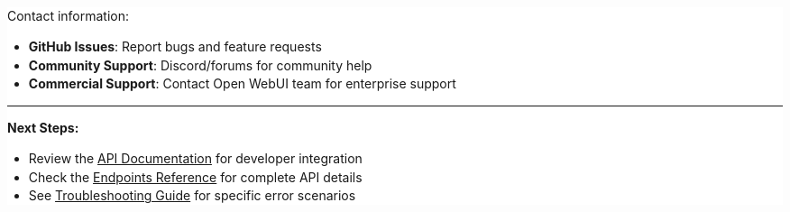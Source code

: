 Contact information:
- **GitHub Issues**: Report bugs and feature requests
- **Community Support**: Discord/forums for community help
- **Commercial Support**: Contact Open WebUI team for enterprise support

---

**Next Steps:**
- Review the [API Documentation](API_V2_DOCUMENTATION.md) for developer integration
- Check the [Endpoints Reference](API_V2_ENDPOINTS.md) for complete API details
- See [Troubleshooting Guide](TROUBLESHOOTING.md) for specific error scenarios